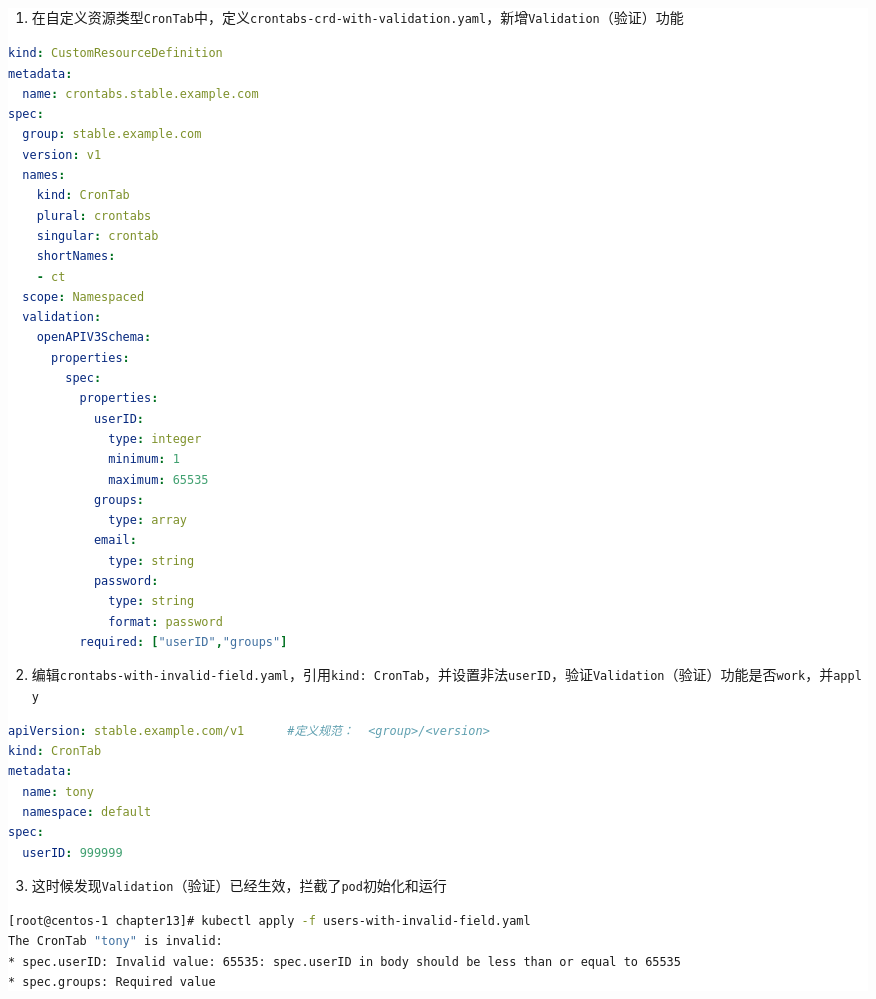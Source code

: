 1) 在自定义资源类型`CronTab`中，定义`crontabs-crd-with-validation.yaml`，新增`Validation`（验证）功能
```yaml
kind: CustomResourceDefinition
metadata:
  name: crontabs.stable.example.com
spec:
  group: stable.example.com
  version: v1
  names:
    kind: CronTab
    plural: crontabs
    singular: crontab
    shortNames: 
    - ct 
  scope: Namespaced
  validation:
    openAPIV3Schema:
      properties:
        spec:
          properties:
            userID:
              type: integer
              minimum: 1
              maximum: 65535
            groups:
              type: array
            email:
              type: string
            password:
              type: string
              format: password
          required: ["userID","groups"]
```

2) 编辑`crontabs-with-invalid-field.yaml`，引用`kind: CronTab`，并设置非法`userID`，验证`Validation`（验证）功能是否`work`，并`apply`
```yaml
apiVersion: stable.example.com/v1      #定义规范：  <group>/<version>
kind: CronTab 
metadata:
  name: tony
  namespace: default
spec:
  userID: 999999
```

3) 这时候发现`Validation`（验证）已经生效，拦截了`pod`初始化和运行
```bash
[root@centos-1 chapter13]# kubectl apply -f users-with-invalid-field.yaml 
The CronTab "tony" is invalid: 
* spec.userID: Invalid value: 65535: spec.userID in body should be less than or equal to 65535
* spec.groups: Required value

```
